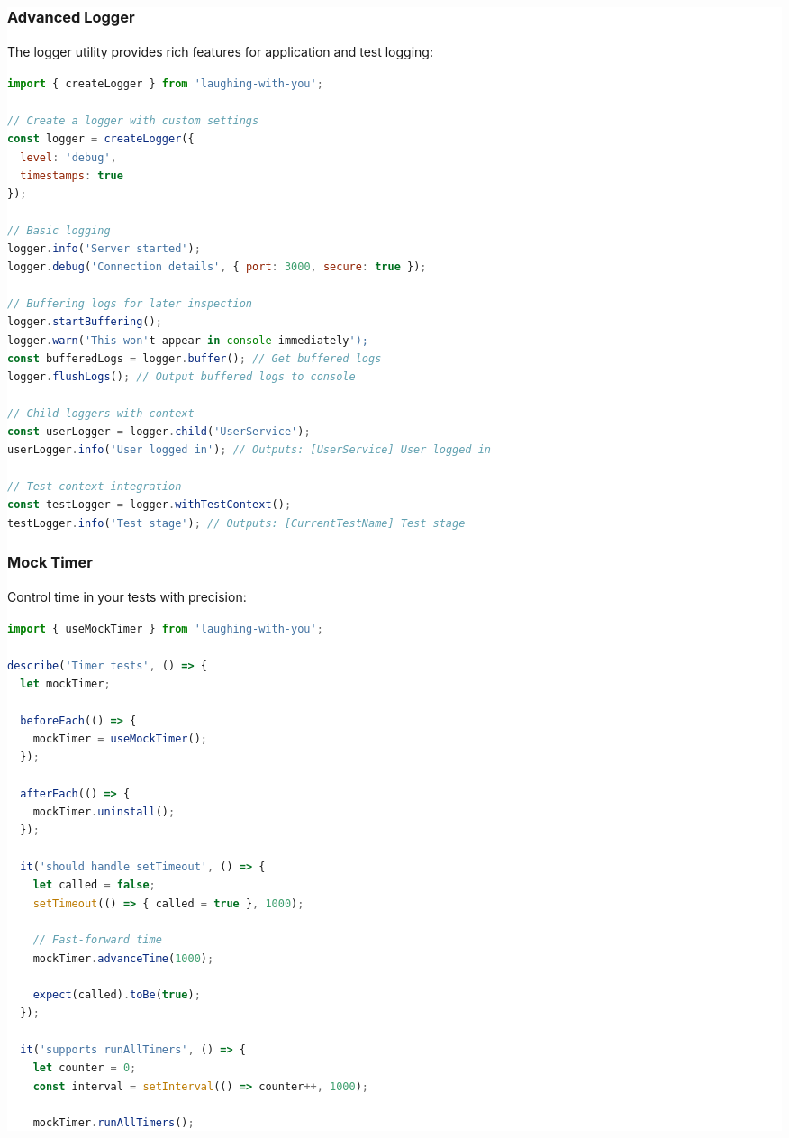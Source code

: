 ### Advanced Logger

The logger utility provides rich features for application and test logging:

```javascript
import { createLogger } from 'laughing-with-you';

// Create a logger with custom settings
const logger = createLogger({
  level: 'debug',
  timestamps: true
});

// Basic logging
logger.info('Server started');
logger.debug('Connection details', { port: 3000, secure: true });

// Buffering logs for later inspection
logger.startBuffering();
logger.warn('This won't appear in console immediately');
const bufferedLogs = logger.buffer(); // Get buffered logs
logger.flushLogs(); // Output buffered logs to console

// Child loggers with context
const userLogger = logger.child('UserService');
userLogger.info('User logged in'); // Outputs: [UserService] User logged in

// Test context integration
const testLogger = logger.withTestContext();
testLogger.info('Test stage'); // Outputs: [CurrentTestName] Test stage
```

### Mock Timer

Control time in your tests with precision:

```javascript
import { useMockTimer } from 'laughing-with-you';

describe('Timer tests', () => {
  let mockTimer;
  
  beforeEach(() => {
    mockTimer = useMockTimer();
  });
  
  afterEach(() => {
    mockTimer.uninstall();
  });
  
  it('should handle setTimeout', () => {
    let called = false;
    setTimeout(() => { called = true }, 1000);
    
    // Fast-forward time
    mockTimer.advanceTime(1000);
    
    expect(called).toBe(true);
  });
  
  it('supports runAllTimers', () => {
    let counter = 0;
    const interval = setInterval(() => counter++, 1000);
    
    mockTimer.runAllTimers();
```